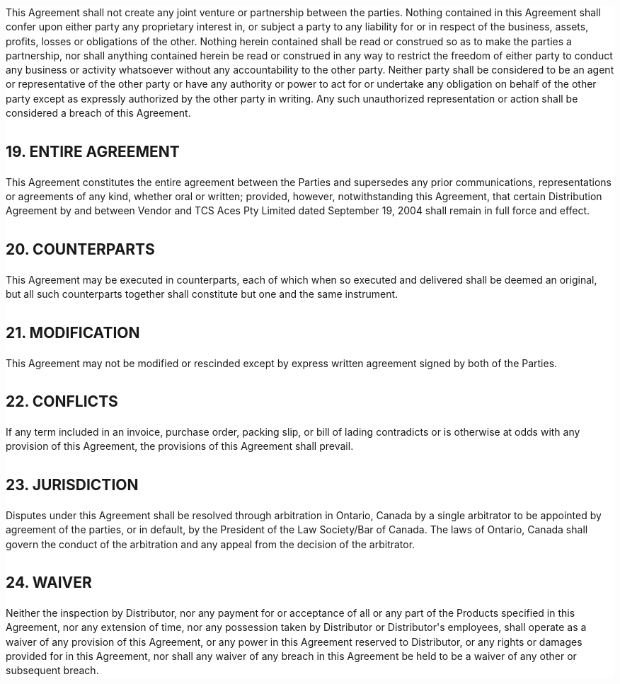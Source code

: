 This Agreement shall not create any joint venture or partnership between the parties. Nothing contained in this Agreement shall confer upon either party any proprietary interest in, or subject a party to any liability for or in respect of the business, assets, profits, losses or obligations of the other. Nothing herein contained shall be read or construed so as to make the parties a partnership, nor shall anything contained herein be read or construed in any way to restrict the freedom of either party to conduct any business or activity whatsoever without any accountability to the other party. Neither party shall be considered to be an agent or representative of the other party or have any authority or power to act for or undertake any obligation on behalf of the other party except as expressly authorized by the other party in writing. Any such unauthorized representation or action shall be considered a breach of this Agreement.

## 19. ENTIRE AGREEMENT

This Agreement constitutes the entire agreement between the Parties and supersedes any prior communications, representations or agreements of any kind, whether oral or written; provided, however, notwithstanding this Agreement, that certain Distribution Agreement by and between Vendor and TCS Aces Pty Limited dated September 19, 2004 shall remain in full force and effect.

## 20. COUNTERPARTS

This Agreement may be executed in counterparts, each of which when so executed and delivered shall be deemed an original, but all such counterparts together shall constitute but one and the same instrument.

## 21. MODIFICATION

This Agreement may not be modified or rescinded except by express written agreement signed by both of the Parties.

## 22. CONFLICTS

If any term included in an invoice, purchase order, packing slip, or bill of lading contradicts or is otherwise at odds with any provision of this Agreement, the provisions of this Agreement shall prevail.

## 23. JURISDICTION

Disputes under this Agreement shall be resolved through arbitration in Ontario, Canada by a single arbitrator to be appointed by agreement of the parties, or in default, by the President of the Law Society/Bar of Canada. The laws of Ontario, Canada shall govern the conduct of the arbitration and any appeal from the decision of the arbitrator.

## 24. WAIVER

Neither the inspection by Distributor, nor any payment for or acceptance of all or any part of the Products specified in this Agreement, nor any extension of time, nor any possession taken by Distributor or Distributor's employees, shall operate as a waiver of any provision of this Agreement, or any power in this Agreement reserved to Distributor, or any rights or damages provided for in this Agreement, nor shall any waiver of any breach in this Agreement be held to be a waiver of any other or subsequent breach.
